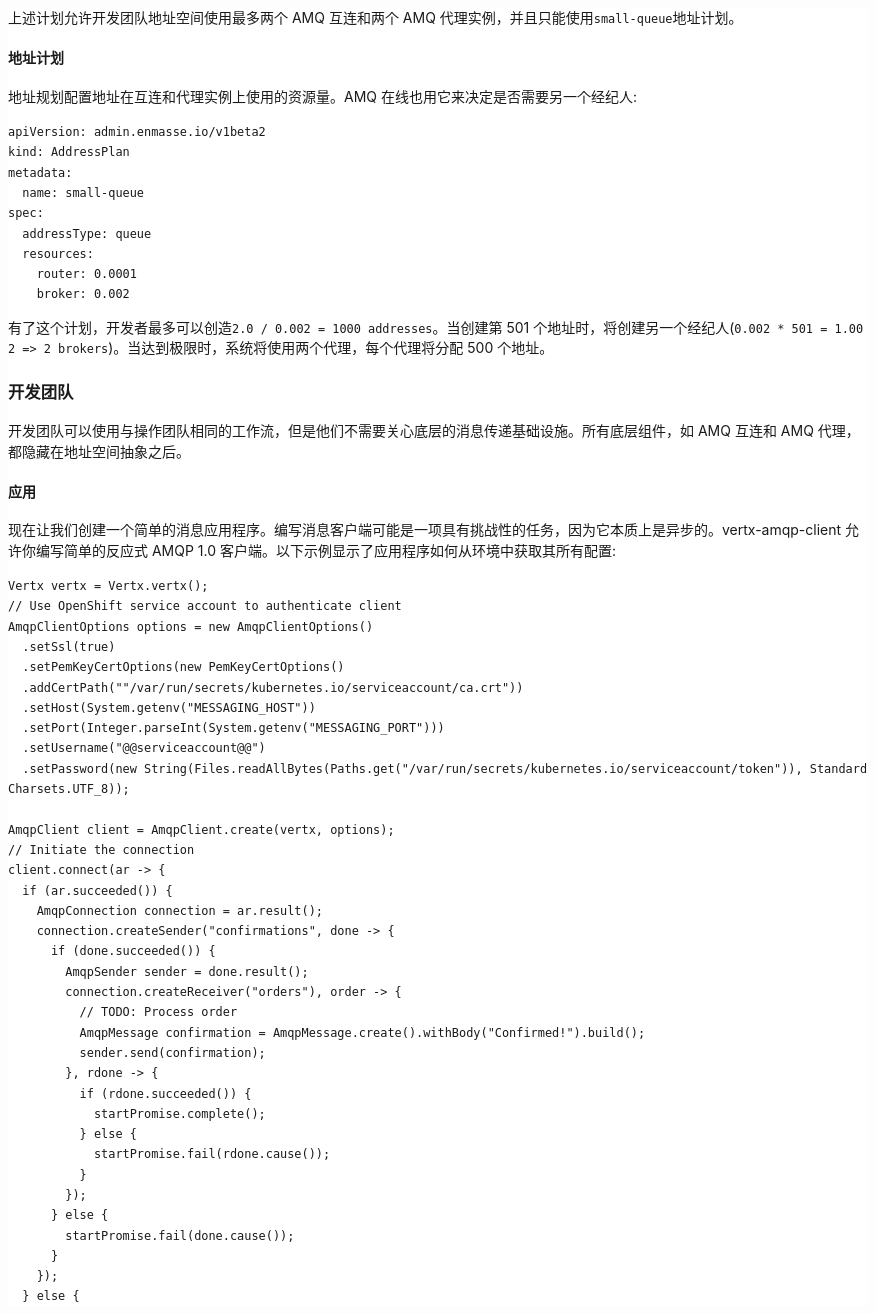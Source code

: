 上述计划允许开发团队地址空间使用最多两个 AMQ 互连和两个 AMQ 代理实例，并且只能使用`small-queue`地址计划。

#### 地址计划

地址规划配置地址在互连和代理实例上使用的资源量。AMQ 在线也用它来决定是否需要另一个经纪人:

```
apiVersion: admin.enmasse.io/v1beta2
kind: AddressPlan
metadata:
  name: small-queue
spec:
  addressType: queue
  resources:
    router: 0.0001
    broker: 0.002
```

有了这个计划，开发者最多可以创造`2.0 / 0.002 = 1000 addresses`。当创建第 501 个地址时，将创建另一个经纪人(`0.002 * 501 = 1.002 => 2 brokers`)。当达到极限时，系统将使用两个代理，每个代理将分配 500 个地址。

### 开发团队

开发团队可以使用与操作团队相同的工作流，但是他们不需要关心底层的消息传递基础设施。所有底层组件，如 AMQ 互连和 AMQ 代理，都隐藏在地址空间抽象之后。

#### 应用

现在让我们创建一个简单的消息应用程序。编写消息客户端可能是一项具有挑战性的任务，因为它本质上是异步的。vertx-amqp-client 允许你编写简单的反应式 AMQP 1.0 客户端。以下示例显示了应用程序如何从环境中获取其所有配置:

```
Vertx vertx = Vertx.vertx();
// Use OpenShift service account to authenticate client
AmqpClientOptions options = new AmqpClientOptions()
  .setSsl(true)
  .setPemKeyCertOptions(new PemKeyCertOptions()
  .addCertPath(""/var/run/secrets/kubernetes.io/serviceaccount/ca.crt"))
  .setHost(System.getenv("MESSAGING_HOST"))
  .setPort(Integer.parseInt(System.getenv("MESSAGING_PORT")))
  .setUsername("@@serviceaccount@@")
  .setPassword(new String(Files.readAllBytes(Paths.get("/var/run/secrets/kubernetes.io/serviceaccount/token")), StandardCharsets.UTF_8));

AmqpClient client = AmqpClient.create(vertx, options);
// Initiate the connection
client.connect(ar -> {
  if (ar.succeeded()) {
    AmqpConnection connection = ar.result();
    connection.createSender("confirmations", done -> {
      if (done.succeeded()) {
        AmqpSender sender = done.result();
        connection.createReceiver("orders"), order -> {
          // TODO: Process order
          AmqpMessage confirmation = AmqpMessage.create().withBody("Confirmed!").build();
          sender.send(confirmation);
        }, rdone -> {
          if (rdone.succeeded()) {
            startPromise.complete();
          } else {
            startPromise.fail(rdone.cause());
          }
        });
      } else {
        startPromise.fail(done.cause());
      }
    });
  } else {
```